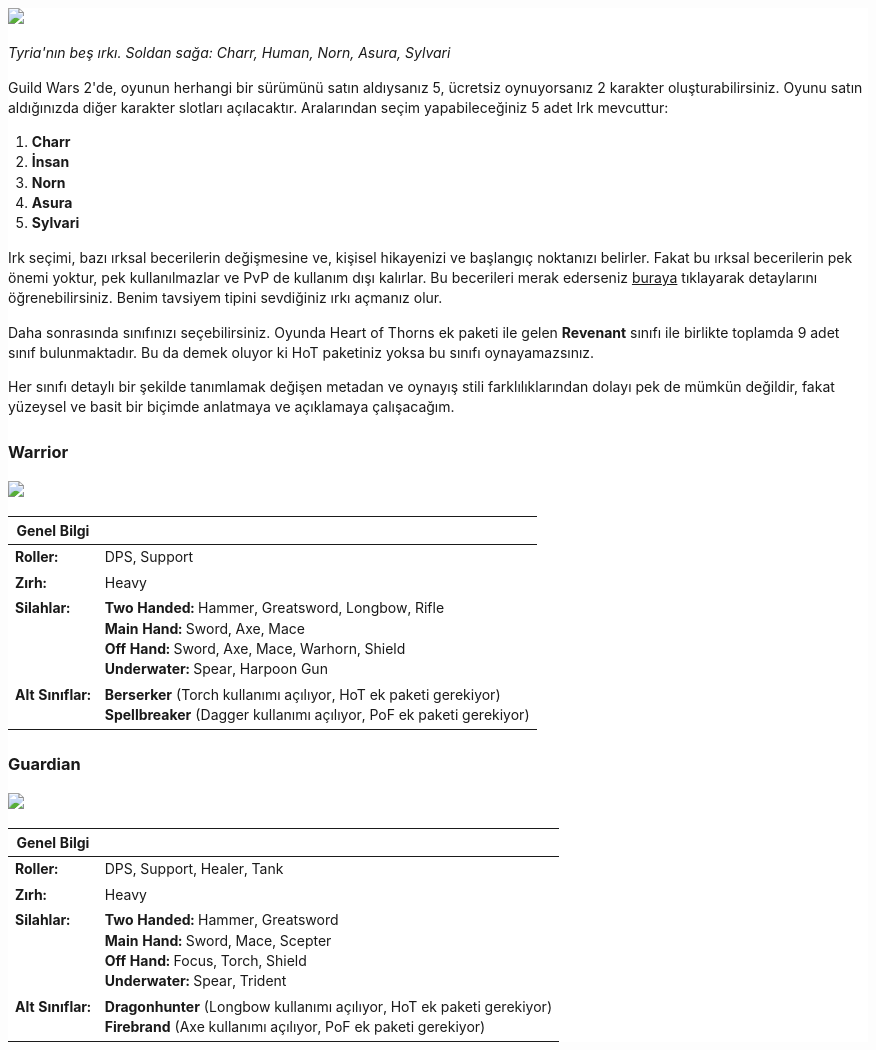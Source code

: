 ![](images/karakter-olusturma.jpg)

*Tyria'nın beş ırkı. Soldan sağa: Charr, Human, Norn, Asura, Sylvari*

Guild Wars 2'de, oyunun herhangi bir sürümünü satın aldıysanız 5, ücretsiz oynuyorsanız 2 karakter oluşturabilirsiniz. Oyunu satın aldığınızda diğer karakter slotları açılacaktır. Aralarından seçim yapabileceğiniz 5 adet Irk mevcuttur:

1. **Charr**
2. **İnsan**
3. **Norn**
4. **Asura**
5. **Sylvari**

Irk seçimi, bazı ırksal becerilerin değişmesine ve, kişisel hikayenizi ve başlangıç noktanızı belirler. Fakat bu ırksal becerilerin pek önemi yoktur, pek kullanılmazlar ve PvP de kullanım dışı kalırlar. Bu becerileri merak ederseniz [buraya](https://wiki.guildwars2.com/wiki/Racial_skill) tıklayarak detaylarını öğrenebilirsiniz. Benim tavsiyem tipini sevdiğiniz ırkı açmanız olur.

Daha sonrasında sınıfınızı seçebilirsiniz. Oyunda Heart of Thorns ek paketi ile gelen **Revenant** sınıfı ile birlikte toplamda 9 adet sınıf bulunmaktadır. Bu da demek oluyor ki HoT paketiniz yoksa bu sınıfı oynayamazsınız.

Her sınıfı detaylı bir şekilde tanımlamak değişen metadan ve oynayış stili farklılıklarından dolayı pek de mümkün değildir, fakat yüzeysel ve basit bir biçimde anlatmaya ve açıklamaya çalışacağım.

### Warrior

![](images/guild-wars-2-class-guide-warrior.jpg)

| Genel Bilgi       |             |
| ----------------- | ----------- |
| **Roller:**       | DPS, Support|
| **Zırh:**         | Heavy       |
| **Silahlar:**     |**Two Handed:** Hammer, Greatsword, Longbow, Rifle <br> **Main Hand:** Sword, Axe, Mace <br> **Off Hand:** Sword, Axe, Mace, Warhorn, Shield <br> **Underwater:** Spear, Harpoon Gun |
| **Alt Sınıflar:** | **Berserker** (Torch kullanımı açılıyor, HoT ek paketi gerekiyor) <br> **Spellbreaker** (Dagger kullanımı açılıyor, PoF ek paketi gerekiyor) |

### Guardian

![](images/guild-wars-2-class-guide-guardian.jpg)

| Genel Bilgi       |             |
| ----------------- | ----------- |
| **Roller:**       | DPS, Support, Healer, Tank |
| **Zırh:**         | Heavy       |
| **Silahlar:**     |**Two Handed:** Hammer, Greatsword <br> **Main Hand:** Sword, Mace, Scepter <br> **Off Hand:** Focus, Torch, Shield <br> **Underwater:** Spear, Trident |
| **Alt Sınıflar:** | **Dragonhunter** (Longbow kullanımı açılıyor, HoT ek paketi gerekiyor) <br> **Firebrand** (Axe kullanımı açılıyor, PoF ek paketi gerekiyor) |
